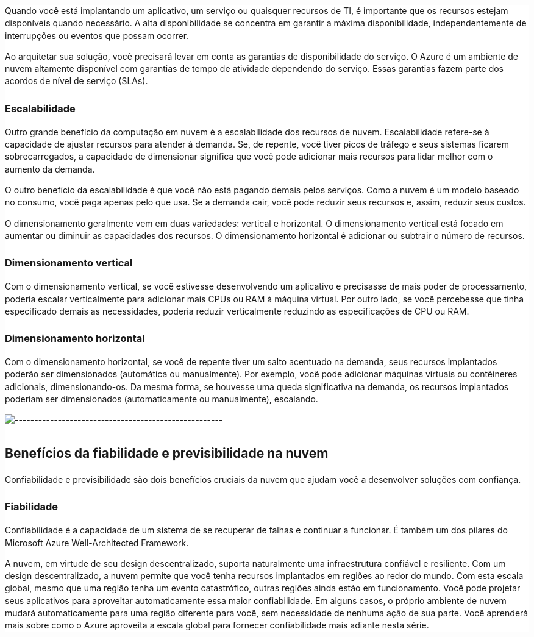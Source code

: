 Quando você está implantando um aplicativo, um serviço ou quaisquer recursos de TI, é importante que os recursos estejam disponíveis quando necessário. A alta disponibilidade se concentra em garantir a máxima disponibilidade, independentemente de interrupções ou eventos que possam ocorrer.

Ao arquitetar sua solução, você precisará levar em conta as garantias de disponibilidade do serviço. O Azure é um ambiente de nuvem altamente disponível com garantias de tempo de atividade dependendo do serviço. Essas garantias fazem parte dos acordos de nível de serviço (SLAs).

### Escalabilidade

Outro grande benefício da computação em nuvem é a escalabilidade dos recursos de nuvem. Escalabilidade refere-se à capacidade de ajustar recursos para atender à demanda. Se, de repente, você tiver picos de tráfego e seus sistemas ficarem sobrecarregados, a capacidade de dimensionar significa que você pode adicionar mais recursos para lidar melhor com o aumento da demanda.

O outro benefício da escalabilidade é que você não está pagando demais pelos serviços. Como a nuvem é um modelo baseado no consumo, você paga apenas pelo que usa. Se a demanda cair, você pode reduzir seus recursos e, assim, reduzir seus custos.

O dimensionamento geralmente vem em duas variedades: vertical e horizontal. O dimensionamento vertical está focado em aumentar ou diminuir as capacidades dos recursos. O dimensionamento horizontal é adicionar ou subtrair o número de recursos.

### Dimensionamento vertical

Com o dimensionamento vertical, se você estivesse desenvolvendo um aplicativo e precisasse de mais poder de processamento, poderia escalar verticalmente para adicionar mais CPUs ou RAM à máquina virtual. Por outro lado, se você percebesse que tinha especificado demais as necessidades, poderia reduzir verticalmente reduzindo as especificações de CPU ou RAM.

### Dimensionamento horizontal

Com o dimensionamento horizontal, se você de repente tiver um salto acentuado na demanda, seus recursos implantados poderão ser dimensionados (automática ou manualmente). Por exemplo, você pode adicionar máquinas virtuais ou contêineres adicionais, dimensionando-os. Da mesma forma, se houvesse uma queda significativa na demanda, os recursos implantados poderiam ser dimensionados (automaticamente ou manualmente), escalando.

![-----------------------------------------------------](https://raw.githubusercontent.com/andreasbm/readme/master/assets/lines/rainbow.png)

## Benefícios da fiabilidade e previsibilidade na nuvem

Confiabilidade e previsibilidade são dois benefícios cruciais da nuvem que ajudam você a desenvolver soluções com confiança.

### Fiabilidade

Confiabilidade é a capacidade de um sistema de se recuperar de falhas e continuar a funcionar. É também um dos pilares do Microsoft Azure Well-Architected Framework.

A nuvem, em virtude de seu design descentralizado, suporta naturalmente uma infraestrutura confiável e resiliente. Com um design descentralizado, a nuvem permite que você tenha recursos implantados em regiões ao redor do mundo. Com esta escala global, mesmo que uma região tenha um evento catastrófico, outras regiões ainda estão em funcionamento. Você pode projetar seus aplicativos para aproveitar automaticamente essa maior confiabilidade. Em alguns casos, o próprio ambiente de nuvem mudará automaticamente para uma região diferente para você, sem necessidade de nenhuma ação de sua parte. Você aprenderá mais sobre como o Azure aproveita a escala global para fornecer confiabilidade mais adiante nesta série.
